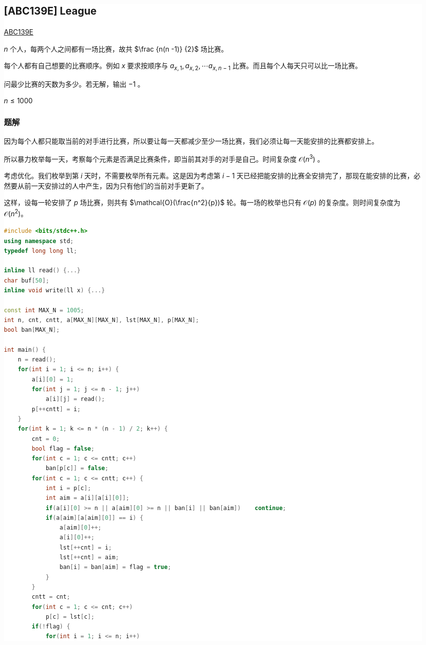 ## [ABC139E] League

[ABC139E](https://www.luogu.com.cn/remoteJudgeRedirect/atcoder/abc139_e)

$n$ 个人，每两个人之间都有一场比赛，故共 $\frac {n(n -1)} {2}$ 场比赛。

每个人都有自己想要的比赛顺序。例如 $x$ 要求按顺序与 $a_{x,1},a_{x,2},\cdots a_{x,n-1}$ 比赛。而且每个人每天只可以比一场比赛。

问最少比赛的天数为多少。若无解，输出 $-1$ 。

$n \leq 1000$

### 题解

因为每个人都只能取当前的对手进行比赛，所以要让每一天都减少至少一场比赛，我们必须让每一天能安排的比赛都安排上。

所以暴力枚举每一天，考察每个元素是否满足比赛条件，即当前其对手的对手是自己。时间复杂度 $\mathcal{O}(n^3)$ 。

考虑优化。我们枚举到第 $i$ 天时，不需要枚举所有元素。这是因为考虑第 $i-1$ 天已经把能安排的比赛全安排完了，那现在能安排的比赛，必然要从前一天安排过的人中产生，因为只有他们的当前对手更新了。

这样，设每一轮安排了 $p$ 场比赛，则共有 $\mathcal{O}(\frac{n^2}{p})$ 轮。每一场的枚举也只有 $\mathcal{O}(p)$ 的复杂度。则时间复杂度为 $\mathcal{O}(n^2)$。

```cpp
#include <bits/stdc++.h>
using namespace std;
typedef long long ll;

inline ll read() {...}
char buf[50];
inline void write(ll x) {...}

const int MAX_N = 1005;
int n, cnt, cntt, a[MAX_N][MAX_N], lst[MAX_N], p[MAX_N];
bool ban[MAX_N];

int main() {
	n = read();
	for(int i = 1; i <= n; i++) {
		a[i][0] = 1;
		for(int j = 1; j <= n - 1; j++)
			a[i][j] = read();
		p[++cntt] = i;
	}
	for(int k = 1; k <= n * (n - 1) / 2; k++) {
		cnt = 0;
		bool flag = false;
		for(int c = 1; c <= cntt; c++)
			ban[p[c]] = false;
		for(int c = 1; c <= cntt; c++) {
			int i = p[c];
			int aim = a[i][a[i][0]];
			if(a[i][0] >= n || a[aim][0] >= n || ban[i] || ban[aim])	continue;
			if(a[aim][a[aim][0]] == i) {
				a[aim][0]++;
				a[i][0]++;
				lst[++cnt] = i;
				lst[++cnt] = aim;
				ban[i] = ban[aim] = flag = true; 
			}
		}
		cntt = cnt;
		for(int c = 1; c <= cnt; c++) 
			p[c] = lst[c];
		if(!flag) {
			for(int i = 1; i <= n; i++)
```